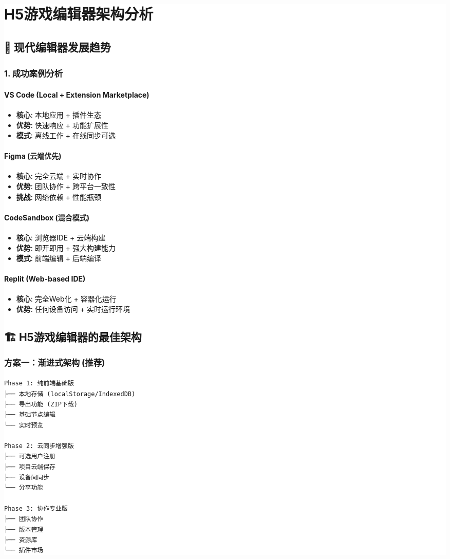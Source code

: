 # H5游戏编辑器架构分析

## 🎯 现代编辑器发展趋势

### 1. 成功案例分析

#### VS Code (Local + Extension Marketplace)
- **核心**: 本地应用 + 插件生态
- **优势**: 快速响应 + 功能扩展性
- **模式**: 离线工作 + 在线同步可选

#### Figma (云端优先)
- **核心**: 完全云端 + 实时协作
- **优势**: 团队协作 + 跨平台一致性
- **挑战**: 网络依赖 + 性能瓶颈

#### CodeSandbox (混合模式)
- **核心**: 浏览器IDE + 云端构建
- **优势**: 即开即用 + 强大构建能力
- **模式**: 前端编辑 + 后端编译

#### Replit (Web-based IDE)
- **核心**: 完全Web化 + 容器化运行
- **优势**: 任何设备访问 + 实时运行环境

## 🏗️ H5游戏编辑器的最佳架构

### 方案一：渐进式架构 (推荐)

```
Phase 1: 纯前端基础版
├── 本地存储 (localStorage/IndexedDB)
├── 导出功能 (ZIP下载)
├── 基础节点编辑
└── 实时预览

Phase 2: 云同步增强版
├── 可选用户注册
├── 项目云端保存
├── 设备间同步
└── 分享功能

Phase 3: 协作专业版
├── 团队协作
├── 版本管理
├── 资源库
└── 插件市场
```
